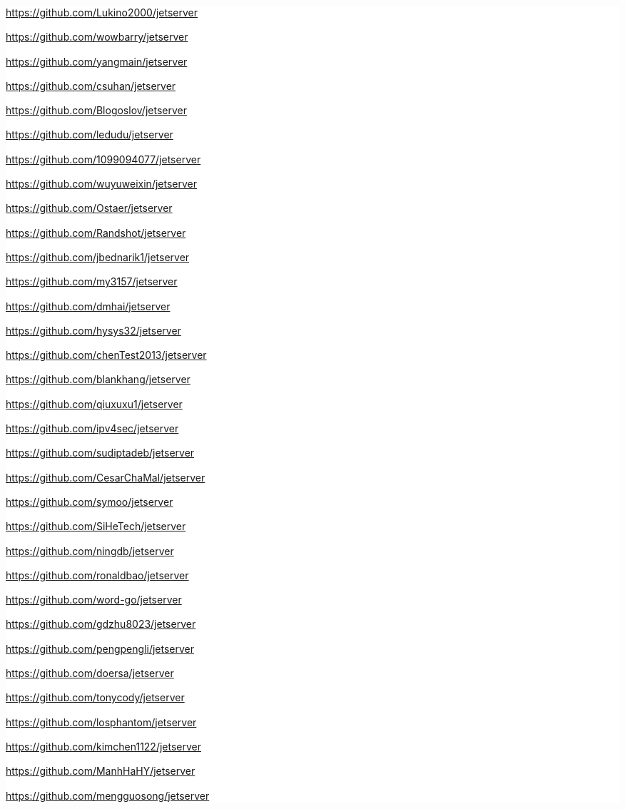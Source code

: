 https://github.com/Lukino2000/jetserver

https://github.com/wowbarry/jetserver

https://github.com/yangmain/jetserver

https://github.com/csuhan/jetserver

https://github.com/Blogoslov/jetserver

https://github.com/ledudu/jetserver

https://github.com/1099094077/jetserver

https://github.com/wuyuweixin/jetserver

https://github.com/Ostaer/jetserver

https://github.com/Randshot/jetserver

https://github.com/jbednarik1/jetserver

https://github.com/my3157/jetserver

https://github.com/dmhai/jetserver

https://github.com/hysys32/jetserver

https://github.com/chenTest2013/jetserver

https://github.com/blankhang/jetserver

https://github.com/qiuxuxu1/jetserver

https://github.com/ipv4sec/jetserver

https://github.com/sudiptadeb/jetserver

https://github.com/CesarChaMal/jetserver

https://github.com/symoo/jetserver

https://github.com/SiHeTech/jetserver

https://github.com/ningdb/jetserver

https://github.com/ronaldbao/jetserver

https://github.com/word-go/jetserver

https://github.com/gdzhu8023/jetserver

https://github.com/pengpengli/jetserver

https://github.com/doersa/jetserver

https://github.com/tonycody/jetserver

https://github.com/losphantom/jetserver

https://github.com/kimchen1122/jetserver

https://github.com/ManhHaHY/jetserver

https://github.com/mengguosong/jetserver
